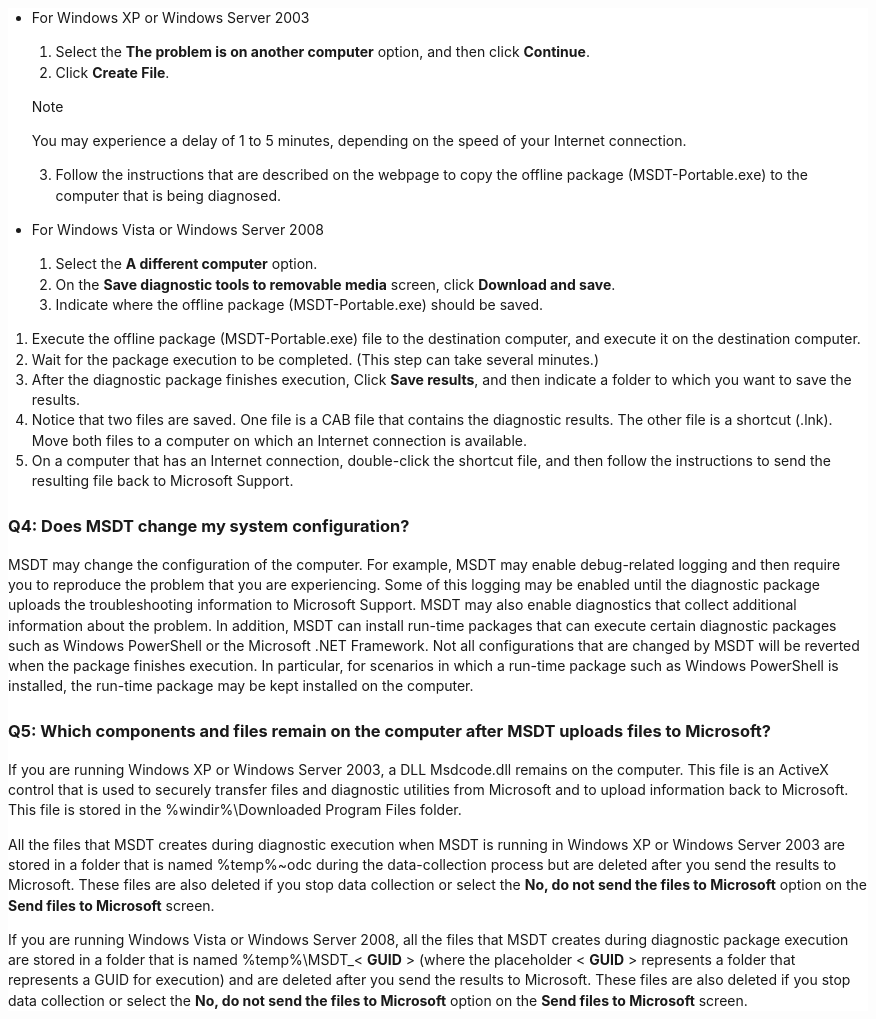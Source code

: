    - For Windows XP or Windows Server 2003
      1. Select the **The problem is on another computer** option, and then click **Continue**.
      2. Click **Create File**.
  
      > [!NOTE]
      > You may experience a delay of 1 to 5 minutes, depending on the speed of your Internet connection.

      3. Follow the instructions that are described on the webpage to copy the offline package (MSDT-Portable.exe) to the computer that is being diagnosed.

   - For Windows Vista or Windows Server 2008 
      1. Select the **A different computer** option.
      1. On the **Save diagnostic tools to removable media** screen, click **Download and save**.
      1. Indicate where the offline package (MSDT-Portable.exe) should be saved.

1. Execute the offline package (MSDT-Portable.exe) file to the destination computer, and execute it on the destination computer.
1. Wait for the package execution to be completed. (This step can take several minutes.)
1. After the diagnostic package finishes execution, Click **Save results**, and then indicate a folder to which you want to save the results.
1. Notice that two files are saved. One file is a CAB file that contains the diagnostic results. The other file is a shortcut (.lnk). Move both files to a computer on which an Internet connection is available.
1. On a computer that has an Internet connection, double-click the shortcut file, and then follow the instructions to send the resulting file back to Microsoft Support.

### Q4: Does MSDT change my system configuration?

MSDT may change the configuration of the computer. For example, MSDT may enable debug-related logging and then require you to reproduce the problem that you are experiencing. Some of this logging may be enabled until the diagnostic package uploads the troubleshooting information to Microsoft Support. MSDT may also enable diagnostics that collect additional information about the problem. In addition, MSDT can install run-time packages that can execute certain diagnostic packages such as Windows PowerShell or the Microsoft .NET Framework. Not all configurations that are changed by MSDT will be reverted when the package finishes execution. In particular, for scenarios in which a run-time package such as Windows PowerShell is installed, the run-time package may be kept installed on the computer.

### Q5: Which components and files remain on the computer after MSDT uploads files to Microsoft?

If you are running Windows XP or Windows Server 2003, a DLL Msdcode.dll remains on the computer. This file is an ActiveX control that is used to securely transfer files and diagnostic utilities from Microsoft and to upload information back to Microsoft. This file is stored in the %windir%\Downloaded Program Files folder.

All the files that MSDT creates during diagnostic execution when MSDT is running in Windows XP or Windows Server 2003 are stored in a folder that is named %temp%\~odc during the data-collection process but are deleted after you send the results to Microsoft. These files are also deleted if you stop data collection or select the **No, do not send the files to Microsoft** option on the **Send files to Microsoft** screen.

If you are running Windows Vista or Windows Server 2008, all the files that MSDT creates during diagnostic package execution are stored in a folder that is named %temp%\MSDT_< **GUID** > (where the placeholder < **GUID** > represents a folder that represents a GUID for execution) and are deleted after you send the results to Microsoft. These files are also deleted if you stop data collection or select the **No, do not send the files to Microsoft** option on the **Send files to Microsoft** screen.
